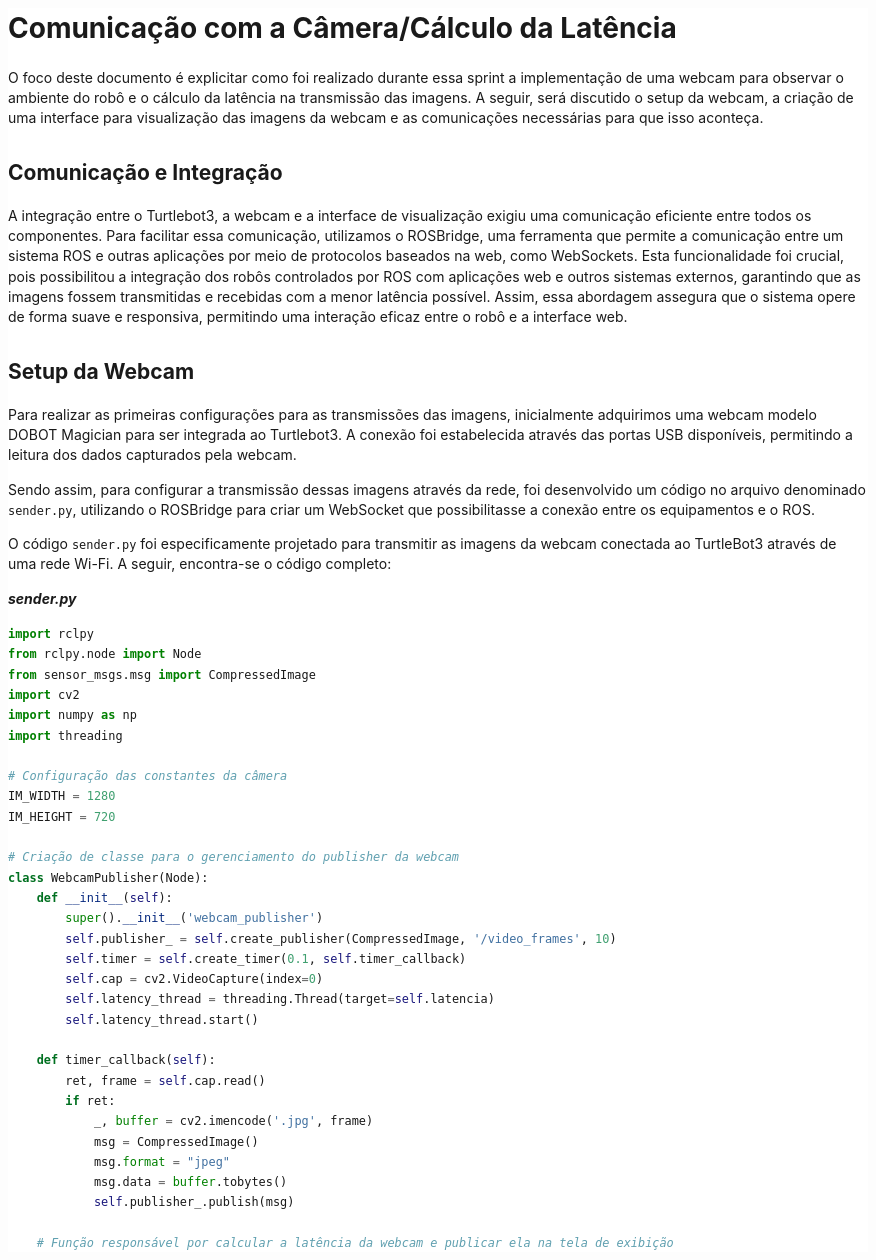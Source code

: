 # Comunicação com a Câmera/Cálculo da Latência

O foco deste documento é explicitar como foi realizado durante essa sprint a implementação de uma webcam para observar o ambiente do robô e o cálculo da latência na transmissão das imagens. A seguir, será discutido o setup da webcam, a criação de uma interface para visualização das imagens da webcam e as comunicações necessárias para que isso aconteça.

## Comunicação e Integração

A integração entre o Turtlebot3, a webcam e a interface de visualização exigiu uma comunicação eficiente entre todos os componentes. Para facilitar essa comunicação, utilizamos o ROSBridge, uma ferramenta que permite a comunicação entre um sistema ROS e outras aplicações por meio de protocolos baseados na web, como WebSockets. Esta funcionalidade foi crucial, pois possibilitou a integração dos robôs controlados por ROS com aplicações web e outros sistemas externos, garantindo que as imagens fossem transmitidas e recebidas com a menor latência possível. Assim, essa abordagem assegura que o sistema opere de forma suave e responsiva, permitindo uma interação eficaz entre o robô e a interface web.

## Setup da Webcam

Para realizar as primeiras configurações para as transmissões das imagens, inicialmente adquirimos uma webcam modelo DOBOT Magician para ser integrada ao Turtlebot3. A conexão foi estabelecida através das portas USB disponíveis, permitindo a leitura dos dados capturados pela webcam.

Sendo assim, para configurar a transmissão dessas imagens através da rede, foi desenvolvido um código no arquivo denominado `sender.py`, utilizando o ROSBridge para criar um WebSocket que possibilitasse a conexão entre os equipamentos e o ROS.

O código `sender.py` foi especificamente projetado para transmitir as imagens da webcam conectada ao TurtleBot3 através de uma rede Wi-Fi. A seguir, encontra-se o código completo:<br/>

***sender.py***
```python
import rclpy
from rclpy.node import Node
from sensor_msgs.msg import CompressedImage
import cv2
import numpy as np
import threading

# Configuração das constantes da câmera
IM_WIDTH = 1280
IM_HEIGHT = 720

# Criação de classe para o gerenciamento do publisher da webcam 
class WebcamPublisher(Node):
    def __init__(self):
        super().__init__('webcam_publisher')
        self.publisher_ = self.create_publisher(CompressedImage, '/video_frames', 10)
        self.timer = self.create_timer(0.1, self.timer_callback)  
        self.cap = cv2.VideoCapture(index=0)
        self.latency_thread = threading.Thread(target=self.latencia)
        self.latency_thread.start()

    def timer_callback(self):
        ret, frame = self.cap.read()
        if ret:
            _, buffer = cv2.imencode('.jpg', frame)
            msg = CompressedImage()
            msg.format = "jpeg"
            msg.data = buffer.tobytes()
            self.publisher_.publish(msg)

    # Função responsável por calcular a latência da webcam e publicar ela na tela de exibição 
```